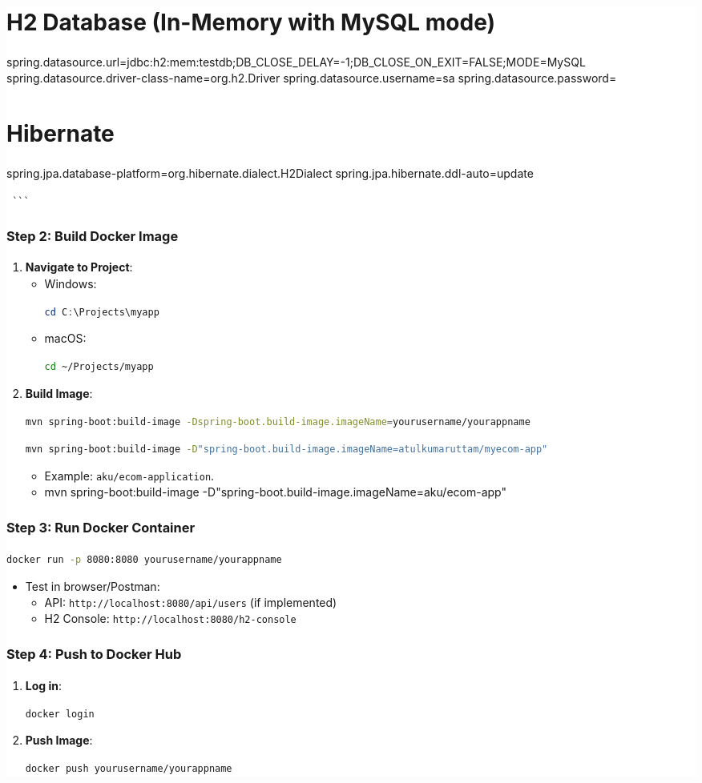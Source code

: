 # H2 Database (In-Memory with MySQL mode)
spring.datasource.url=jdbc:h2:mem:testdb;DB_CLOSE_DELAY=-1;DB_CLOSE_ON_EXIT=FALSE;MODE=MySQL
spring.datasource.driver-class-name=org.h2.Driver
spring.datasource.username=sa
spring.datasource.password=

# Hibernate
spring.jpa.database-platform=org.hibernate.dialect.H2Dialect
spring.jpa.hibernate.ddl-auto=update

     ```

### Step 2: Build Docker Image

1. **Navigate to Project**:
   - Windows:
     ```powershell
     cd C:\Projects\myapp
     ```
   - macOS:
     ```bash
     cd ~/Projects/myapp
     ```
2. **Build Image**:
   ```bash
   mvn spring-boot:build-image -Dspring-boot.build-image.imageName=yourusername/yourappname
   ```
   ```bash
   mvn spring-boot:build-image -D"spring-boot.build-image.imageName=atulkumaruttam/myecom-app"
   ```
   - Example: `aku/ecom-application`.
   - mvn spring-boot:build-image -D"spring-boot.build-image.imageName=aku/ecom-app"


### Step 3: Run Docker Container

```bash
docker run -p 8080:8080 yourusername/yourappname
```

- Test in browser/Postman:
  - API: `http://localhost:8080/api/users` (if implemented)
  - H2 Console: `http://localhost:8080/h2-console`

### Step 4: Push to Docker Hub

1. **Log in**:
   ```bash
   docker login
   ```
2. **Push Image**:
   ```bash
   docker push yourusername/yourappname
   ```

